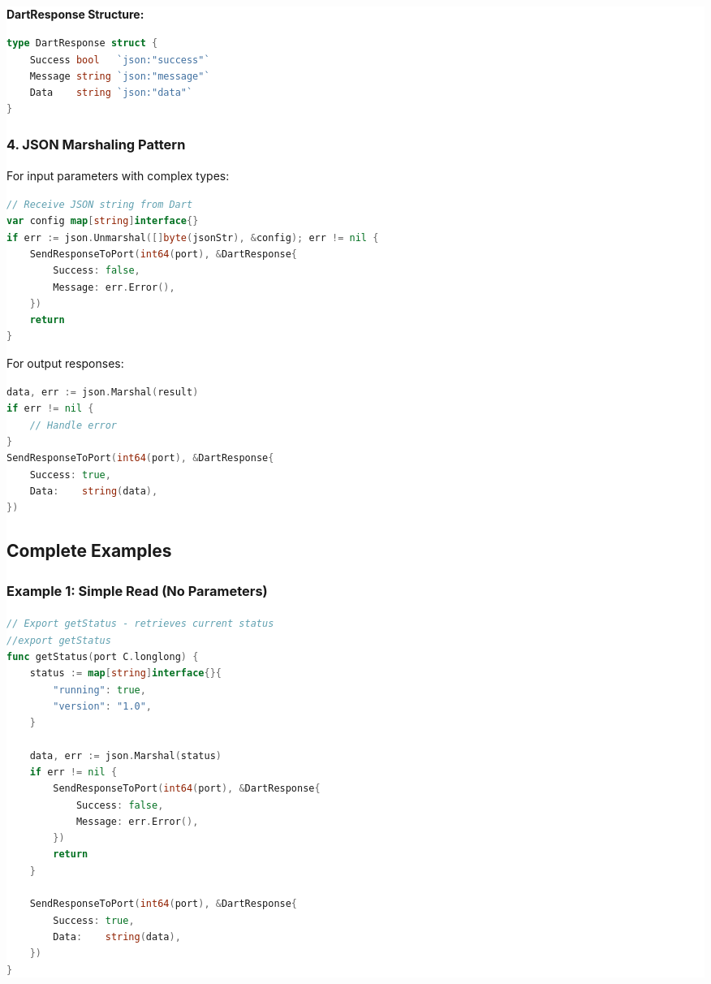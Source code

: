 **DartResponse Structure:**
```go
type DartResponse struct {
    Success bool   `json:"success"`
    Message string `json:"message"`
    Data    string `json:"data"`
}
```

### 4. JSON Marshaling Pattern

For input parameters with complex types:
```go
// Receive JSON string from Dart
var config map[string]interface{}
if err := json.Unmarshal([]byte(jsonStr), &config); err != nil {
    SendResponseToPort(int64(port), &DartResponse{
        Success: false,
        Message: err.Error(),
    })
    return
}
```

For output responses:
```go
data, err := json.Marshal(result)
if err != nil {
    // Handle error
}
SendResponseToPort(int64(port), &DartResponse{
    Success: true,
    Data:    string(data),
})
```

## Complete Examples

### Example 1: Simple Read (No Parameters)

```go
// Export getStatus - retrieves current status
//export getStatus
func getStatus(port C.longlong) {
    status := map[string]interface{}{
        "running": true,
        "version": "1.0",
    }
    
    data, err := json.Marshal(status)
    if err != nil {
        SendResponseToPort(int64(port), &DartResponse{
            Success: false,
            Message: err.Error(),
        })
        return
    }
    
    SendResponseToPort(int64(port), &DartResponse{
        Success: true,
        Data:    string(data),
    })
}
```
